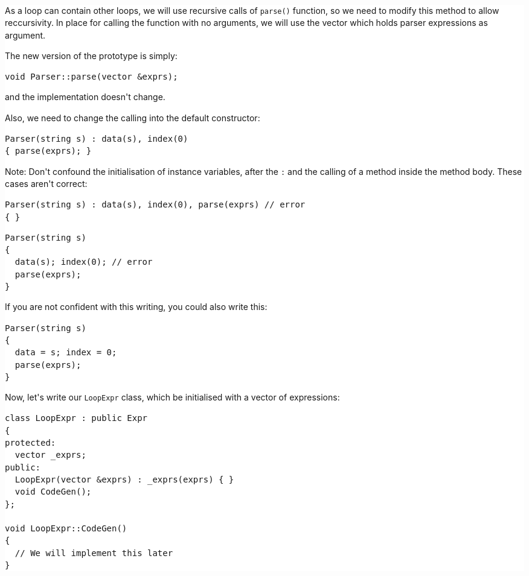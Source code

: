 As a loop can contain other loops, we will use recursive calls of `parse()` function, so we need to modify this method to allow reccursivity. In place for calling the function with no arguments, we will use the vector which holds parser expressions as argument.

The new version of the prototype is simply:
<pre>
void Parser::parse(vector<Expr *> &exprs);
</pre>
and the implementation doesn't change.

Also, we need to change the calling into the default constructor:
<pre>
Parser(string s) : data(s), index(0)
{ parse(exprs); }
</pre>
Note: Don't confound the initialisation of instance variables, after the `:` and the calling of a method inside the method body. These cases aren't correct:
<pre>
Parser(string s) : data(s), index(0), parse(exprs) // error
{ }
</pre>

<pre>
Parser(string s)
{
  data(s); index(0); // error
  parse(exprs);
}
</pre>

If you are not confident with this writing, you could also write this:
<pre>
Parser(string s)
{
  data = s; index = 0;
  parse(exprs);
}
</pre>

Now, let's write our `LoopExpr` class, which be initialised with a vector of expressions:
<pre>
class LoopExpr : public Expr
{
protected:
  vector<Expr *> _exprs;
public:
  LoopExpr(vector<Expr *> &exprs) : _exprs(exprs) { }
  void CodeGen();
};

void LoopExpr::CodeGen()
{
  // We will implement this later
}
</pre>
